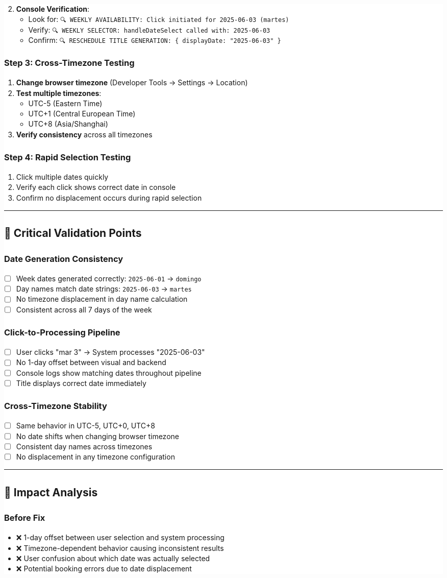 2. **Console Verification**:
   - Look for: `🔍 WEEKLY AVAILABILITY: Click initiated for 2025-06-03 (martes)`
   - Verify: `🔍 WEEKLY SELECTOR: handleDateSelect called with: 2025-06-03`
   - Confirm: `🔍 RESCHEDULE TITLE GENERATION: { displayDate: "2025-06-03" }`

### **Step 3: Cross-Timezone Testing**
1. **Change browser timezone** (Developer Tools → Settings → Location)
2. **Test multiple timezones**:
   - UTC-5 (Eastern Time)
   - UTC+1 (Central European Time)
   - UTC+8 (Asia/Shanghai)
3. **Verify consistency** across all timezones

### **Step 4: Rapid Selection Testing**
1. Click multiple dates quickly
2. Verify each click shows correct date in console
3. Confirm no displacement occurs during rapid selection

---

## 🎯 Critical Validation Points

### **Date Generation Consistency**
- [ ] Week dates generated correctly: `2025-06-01` → `domingo`
- [ ] Day names match date strings: `2025-06-03` → `martes`
- [ ] No timezone displacement in day name calculation
- [ ] Consistent across all 7 days of the week

### **Click-to-Processing Pipeline**
- [ ] User clicks "mar 3" → System processes "2025-06-03"
- [ ] No 1-day offset between visual and backend
- [ ] Console logs show matching dates throughout pipeline
- [ ] Title displays correct date immediately

### **Cross-Timezone Stability**
- [ ] Same behavior in UTC-5, UTC+0, UTC+8
- [ ] No date shifts when changing browser timezone
- [ ] Consistent day names across timezones
- [ ] No displacement in any timezone configuration

---

## 🎉 Impact Analysis

### **Before Fix**
- ❌ 1-day offset between user selection and system processing
- ❌ Timezone-dependent behavior causing inconsistent results
- ❌ User confusion about which date was actually selected
- ❌ Potential booking errors due to date displacement
